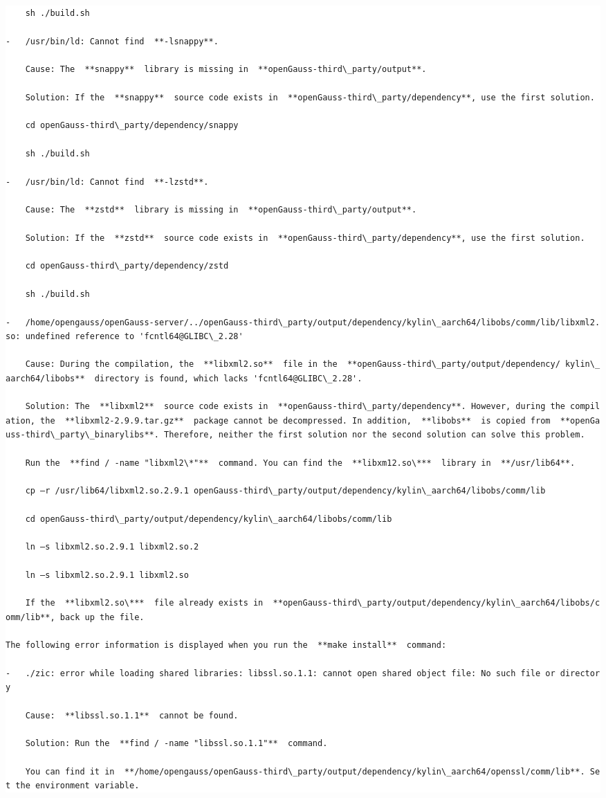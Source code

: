         sh ./build.sh

    -   /usr/bin/ld: Cannot find  **-lsnappy**.

        Cause: The  **snappy**  library is missing in  **openGauss-third\_party/output**.

        Solution: If the  **snappy**  source code exists in  **openGauss-third\_party/dependency**, use the first solution.

        cd openGauss-third\_party/dependency/snappy

        sh ./build.sh

    -   /usr/bin/ld: Cannot find  **-lzstd**.

        Cause: The  **zstd**  library is missing in  **openGauss-third\_party/output**.

        Solution: If the  **zstd**  source code exists in  **openGauss-third\_party/dependency**, use the first solution.

        cd openGauss-third\_party/dependency/zstd

        sh ./build.sh

    -   /home/opengauss/openGauss-server/../openGauss-third\_party/output/dependency/kylin\_aarch64/libobs/comm/lib/libxml2.so: undefined reference to 'fcntl64@GLIBC\_2.28'

        Cause: During the compilation, the  **libxml2.so**  file in the  **openGauss-third\_party/output/dependency/ kylin\_aarch64/libobs**  directory is found, which lacks 'fcntl64@GLIBC\_2.28'.

        Solution: The  **libxml2**  source code exists in  **openGauss-third\_party/dependency**. However, during the compilation, the  **libxml2-2.9.9.tar.gz**  package cannot be decompressed. In addition,  **libobs**  is copied from  **openGauss-third\_party\_binarylibs**. Therefore, neither the first solution nor the second solution can solve this problem.

        Run the  **find / -name "libxml2\*"**  command. You can find the  **libxm12.so\***  library in  **/usr/lib64**.

        cp –r /usr/lib64/libxml2.so.2.9.1 openGauss-third\_party/output/dependency/kylin\_aarch64/libobs/comm/lib

        cd openGauss-third\_party/output/dependency/kylin\_aarch64/libobs/comm/lib

        ln –s libxml2.so.2.9.1 libxml2.so.2

        ln –s libxml2.so.2.9.1 libxml2.so

        If the  **libxml2.so\***  file already exists in  **openGauss-third\_party/output/dependency/kylin\_aarch64/libobs/comm/lib**, back up the file.

    The following error information is displayed when you run the  **make install**  command:

    -   ./zic: error while loading shared libraries: libssl.so.1.1: cannot open shared object file: No such file or directory

        Cause:  **libssl.so.1.1**  cannot be found.

        Solution: Run the  **find / -name "libssl.so.1.1"**  command.

        You can find it in  **/home/opengauss/openGauss-third\_party/output/dependency/kylin\_aarch64/openssl/comm/lib**. Set the environment variable.
